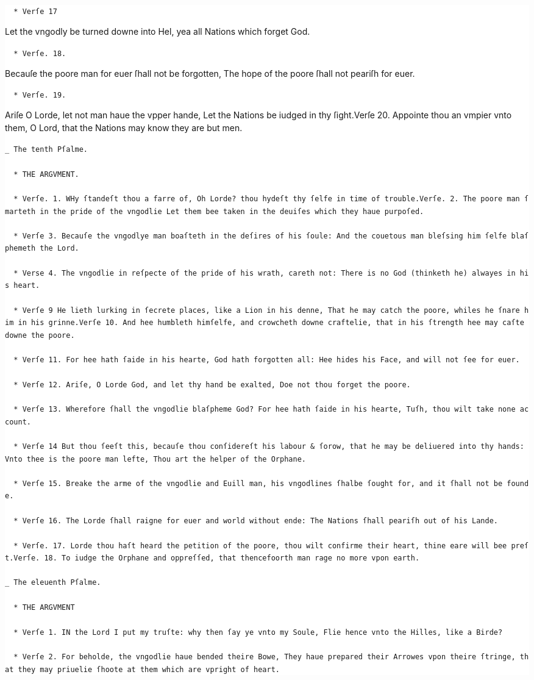       * Verſe 17
Let the vngodly be turned downe into Hel, yea all Nations which forget God.

      * Verſe. 18.
Becauſe the poore man for euer ſhall not be forgotten, The hope of the poore ſhall not peariſh for euer.

      * Verſe. 19.
Ariſe O Lorde, let not man haue the vpper hande, Let the Nations be iudged in thy ſight.Verſe 20.
Appointe thou an vmpier vnto them, O Lord, that the Nations may know they are but men.

    _ The tenth Pſalme.

      * THE ARGVMENT.

      * Verſe. 1. WHy ſtandeſt thou a farre of, Oh Lorde? thou hydeſt thy ſelfe in time of trouble.Verſe. 2. The poore man ſmarteth in the pride of the vngodlie Let them bee taken in the deuiſes which they haue purpoſed.

      * Verſe 3. Becauſe the vngodlye man boaſteth in the deſires of his ſoule: And the couetous man bleſsing him ſelfe blaſphemeth the Lord.

      * Verse 4. The vngodlie in reſpecte of the pride of his wrath, careth not: There is no God (thinketh he) alwayes in his heart.

      * Verſe 9 He lieth lurking in ſecrete places, like a Lion in his denne, That he may catch the poore, whiles he ſnare him in his grinne.Verſe 10. And hee humbleth himſelfe, and crowcheth downe craftelie, that in his ſtrength hee may caſte downe the poore.

      * Verſe 11. For hee hath ſaide in his hearte, God hath forgotten all: Hee hides his Face, and will not ſee for euer.

      * Verſe 12. Ariſe, O Lorde God, and let thy hand be exalted, Doe not thou forget the poore.

      * Verſe 13. Wherefore ſhall the vngodlie blaſpheme God? For hee hath ſaide in his hearte, Tuſh, thou wilt take none account.

      * Verſe 14 But thou ſeeſt this, becauſe thou conſidereſt his labour & ſorow, that he may be deliuered into thy hands: Vnto thee is the poore man lefte, Thou art the helper of the Orphane.

      * Verſe 15. Breake the arme of the vngodlie and Euill man, his vngodlines ſhalbe ſought for, and it ſhall not be founde.

      * Verſe 16. The Lorde ſhall raigne for euer and world without ende: The Nations ſhall peariſh out of his Lande.

      * Verſe. 17. Lorde thou haſt heard the petition of the poore, thou wilt confirme their heart, thine eare will bee preſt.Verſe. 18. To iudge the Orphane and oppreſſed, that thencefoorth man rage no more vpon earth.

    _ The eleuenth Pſalme.

      * THE ARGVMENT

      * Verſe 1. IN the Lord I put my truſte: why then ſay ye vnto my Soule, Flie hence vnto the Hilles, like a Birde?

      * Verſe 2. For beholde, the vngodlie haue bended theire Bowe, They haue prepared their Arrowes vpon theire ſtringe, that they may priuelie ſhoote at them which are vpright of heart.
